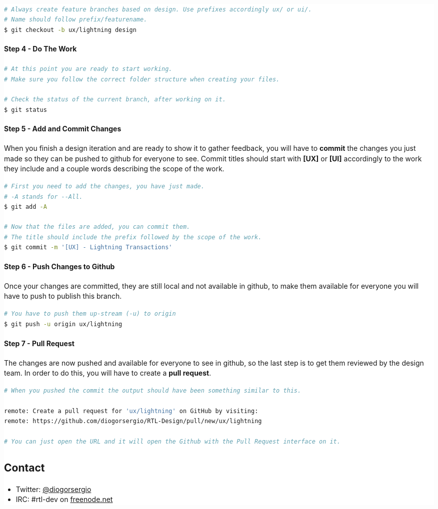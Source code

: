 ```bash
# Always create feature branches based on design. Use prefixes accordingly ux/ or ui/.
# Name should follow prefix/featurename.
$ git checkout -b ux/lightning design
```
#### Step 4 - Do The Work

```bash
# At this point you are ready to start working.
# Make sure you follow the correct folder structure when creating your files.

# Check the status of the current branch, after working on it.
$ git status
```
#### Step 5 - Add and Commit Changes

When you finish a design iteration and are ready to show it to gather feedback, you will have to **commit** the changes you just made so they can be pushed to github for everyone to see. Commit titles should start with **[UX]** or **[UI]** accordingly to the work they include and a couple words describing the scope of the work.
```bash
# First you need to add the changes, you have just made.
# -A stands for --All.
$ git add -A

# Now that the files are added, you can commit them.
# The title should include the prefix followed by the scope of the work.
$ git commit -m '[UX] - Lightning Transactions'
```
#### Step 6 - Push Changes to Github

Once your changes are committed, they are still local and not available in github, to make them available for everyone you will have to push to publish this branch.
```bash
# You have to push them up-stream (-u) to origin
$ git push -u origin ux/lightning
```

#### Step 7 - Pull Request

The changes are now pushed and available for everyone to see in github, so the last step is to get them reviewed by the design team. In order to do this, you will have to create a **pull request**.
```bash
# When you pushed the commit the output should have been something similar to this.

remote: Create a pull request for 'ux/lightning' on GitHub by visiting:
remote: https://github.com/diogorsergio/RTL-Design/pull/new/ux/lightning

# You can just open the URL and it will open the Github with the Pull Request interface on it.

```

## Contact
* Twitter: [@diogorsergio](https://twitter.com/diogorsergio)  
* IRC: #rtl-dev on [freenode.net](https://freenode.net)
